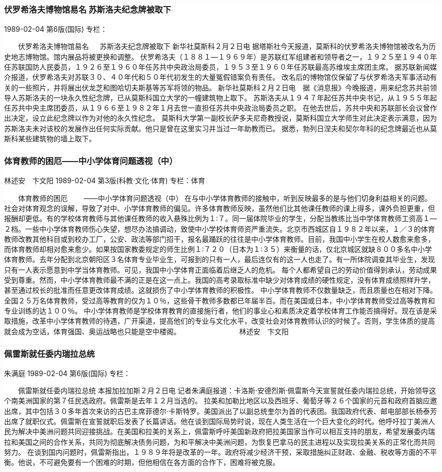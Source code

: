 
### 伏罗希洛夫博物馆易名  苏斯洛夫纪念牌被取下

1989-02-04
第6版(国际)
专栏：

　　伏罗希洛夫博物馆易名
　  苏斯洛夫纪念牌被取下
    新华社莫斯科２月２日电  据塔斯社今天报道，莫斯科的伏罗希洛夫博物馆被改名为历史地志博物馆。馆内展品将被更换和调整。
    伏罗希洛夫（１８８１—１９６９年）是苏联红军组建者和领导者之一，１９２５至１９４０年任苏联国防人民委员，１９２６至１９６０年任苏共中央政治局委员，１９５３至１９６０年任苏联最高苏维埃主席团主席。
    据苏联新闻媒介报道，伏罗希洛夫对苏联３０、４０年代和５０年代初发生的大量冤假错案负有责任。
    改名后的博物馆仅保留了与伏罗希洛夫军事活动有关的一些照片，并将展出伏龙芝和图哈切夫斯基等苏军将领的物品。
    新华社莫斯科２月２日电　据《消息报》今晚报道，用来纪念苏共前领导人苏斯洛夫的一块永久性纪念牌，已从莫斯科国立大学的一幢建筑物上取下。
    苏斯洛夫从１９４７年起任苏共中央书记，从１９５５年起任苏共中央主席团委员，从１９６６至１９８２年１月去世一直担任苏共中央政治局委员之职。
    在他去世后，苏共中央和苏联部长会议曾作出决定，设立此纪念牌以作为对他的永久性纪念。
    莫斯科大学第一副校长萨多夫尼奇教授说，莫斯科国立大学师生对此决定表示满意，因为苏斯洛夫未对该校的发展作出任何实际贡献。他只是曾在这里实习并当过一年助教而已。
    据悉，勃列日涅夫和契尔年科的纪念牌最近也从莫斯科某些建筑物的墙上取下。


### 体育教师的困厄——中小学体育问题透视（中）
林述安　卞文阳
1989-02-04
第3版(科教·文化·体育)
专栏：体育

　　体育教师的困厄
　　——中小学体育问题透视（中）
    在与中小学体育教师的接触中，听到反映最多的是与他们切身利益相关的问题。社会对体育观念的误解，导致了对中、小学体育教师的偏见。许多体育教师反映，虽然他们比其他课任教师的课上得多，课外负担更重，但报酬却更低。有的学校体育教师与其他课任教师的收入悬殊比例为１∶７。同一届体院毕业的学生，分配当教练比当中学体育教师工资高１—２档。一些中小学体育教师伤心失望，想尽办法搞调动，致使中小学校体育师资严重流失。北京市西城区自１９８２年以来，１／３的体育教师改教其他科目或到校办工厂，公安、政法等部门招干，报名最踊跃的往往是中小学体育教师。目前，我国中小学生在校人数愈来愈多，而体育教师却相对愈来愈少。如果按国家教委规定的师生比例１∶７２０（日本为１∶３５）来衡量的话，仅北京城区就缺８００多名中小学体育教师。去年分配到北京朝阳区３名体育专业毕业生，可报到的只有一人，最后连仅有的这一人也走了。有一所体院调查其毕业生，发现只有一人表示愿意到中学当体育教师。可见，我国中小学体育正面临着后继乏人的危机。
    每个人都希望自己的劳动价值得到承认，劳动成果受到尊重。然而，中小学体育教师最不满的正是在这一点上。我国的高考录取标准中缺少对体育成绩的硬性规定，没有体育成绩照样升学，甚至通过校长的批准而任意更改体育成绩。这就损伤了中小学体育教师的积极性。
    中小学体育教师不仅数量缺乏，而且质量也在相对下降。全国２５万名体育教师，受过高等教育的仅为１０％，这些骨干教师多数都已年届半百。而在美国或日本，中小学体育教师受过高等教育和专业训练的达１００％。
    中小学体育教师是学校体育教育的直接施行者，他们的事业心和素质决定着学校体育工作能否搞得好。现在该是采取措施，改革中小学体育教师的待遇，广开渠道，提高他们的专业与文化水平，改变社会对体育教师认识的时候了。否则，学生体质的提高就会成为空话，体育强国、奥运战略也只能是空中楼阁。
　　　　　　　　林述安　卞文阳


### 佩雷斯就任委内瑞拉总统
朱满庭
1989-02-04
第6版(国际)
专栏：

　　佩雷斯就任委内瑞拉总统
    本报加拉加斯２月２日电  记者朱满庭报道：卡洛斯·安德烈斯·佩雷斯今天宣誓就任委内瑞拉总统，开始领导这个南美洲国家的第７任民选政府。佩雷斯是去年１２月当选的。
    拉美和加勒比地区以及西班牙、葡萄牙等２６个国家的元首和政府首脑应邀出席，其中包括３０多年首次来访的古巴主席菲德尔·卡斯特罗。美国派出了以副总统奎尔为首的代表团。我国政府代表、邮电部部长杨泰芳出席了就职仪式。佩雷斯在宣誓就职后发表了长篇讲话。他在谈到国际局势时说，现在人类生活在一个巨大变化的时代。他呼吁拉丁美洲人民为解决中美洲问题共同迎接挑战。在美国和拉美的关系上，佩雷斯呼吁美国新政府把拉美国家当作可以相互支持的朋友，希望发展委内瑞拉和美国之间的合作关系，共同为彻底解决债务问题，为和平解决中美洲问题，为恢复巴拿马的民主进程以及实现拉美关系的正常化而共同努力。
    在谈到国内问题时，佩雷斯指出，１９８９年将是改革的一年。政府将减少经济干预，采取措施纠正财政、金融、税收等方面的不平衡。他说，不可避免要有一个困难的时期，但他相信在各方面的合作下，困难将被克服。
